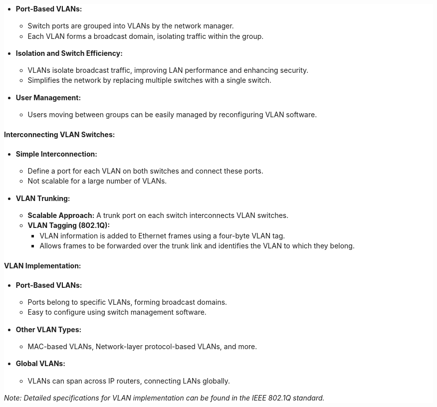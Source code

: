 - **Port-Based VLANs:**
  - Switch ports are grouped into VLANs by the network manager.
  - Each VLAN forms a broadcast domain, isolating traffic within the group.

- **Isolation and Switch Efficiency:**
  - VLANs isolate broadcast traffic, improving LAN performance and enhancing security.
  - Simplifies the network by replacing multiple switches with a single switch.

- **User Management:**
  - Users moving between groups can be easily managed by reconfiguring VLAN software.

#### **Interconnecting VLAN Switches:**
- **Simple Interconnection:**
  - Define a port for each VLAN on both switches and connect these ports.
  - Not scalable for a large number of VLANs.

- **VLAN Trunking:**
  - **Scalable Approach:** A trunk port on each switch interconnects VLAN switches.
  - **VLAN Tagging (802.1Q):**
    - VLAN information is added to Ethernet frames using a four-byte VLAN tag.
    - Allows frames to be forwarded over the trunk link and identifies the VLAN to which they belong.

#### **VLAN Implementation:**
- **Port-Based VLANs:**
  - Ports belong to specific VLANs, forming broadcast domains.
  - Easy to configure using switch management software.

- **Other VLAN Types:**
  - MAC-based VLANs, Network-layer protocol-based VLANs, and more.

- **Global VLANs:**
  - VLANs can span across IP routers, connecting LANs globally.

*Note: Detailed specifications for VLAN implementation can be found in the IEEE 802.1Q standard.*
